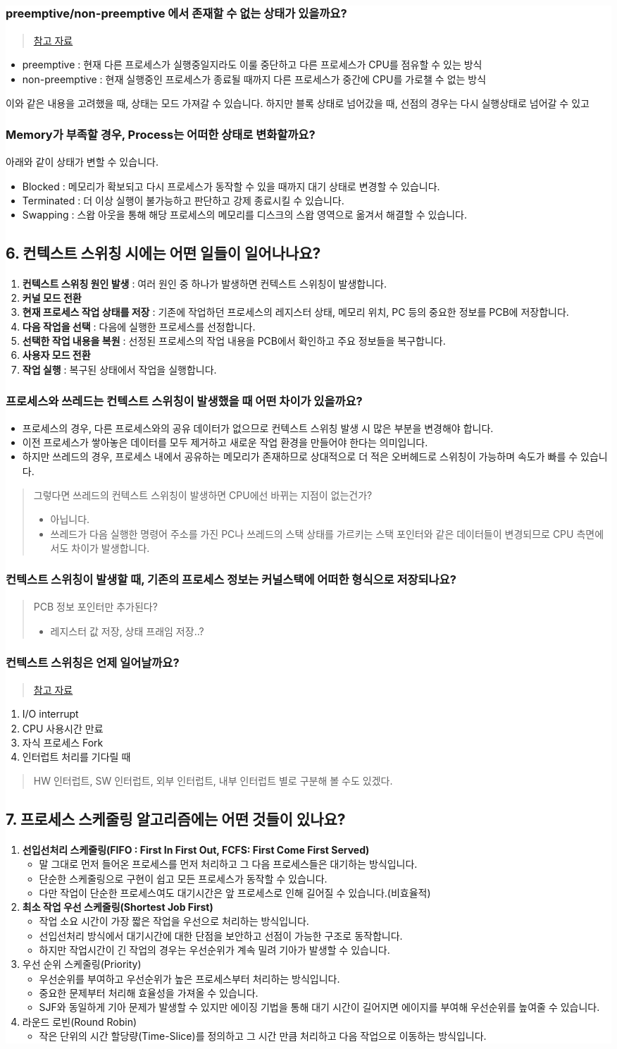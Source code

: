 ### preemptive/non-preemptive 에서 존재할 수 없는 상태가 있을까요?
> [참고 자료](https://peonyf.tistory.com/entry/CPU-Scheduler)

- preemptive : 현재 다른 프로세스가 실행중일지라도 이룰 중단하고 다른 프로세스가 CPU를 점유할 수 있는 방식
- non-preemptive : 현재 실행중인 프로세스가 종료될 때까지 다른 프로세스가 중간에 CPU를 가로챌 수 없는 방식

이와 같은 내용을 고려했을 때, 상태는 모드 가져갈 수 있습니다.
하지만 블록 상태로 넘어갔을 때, 선점의 경우는 다시 실행상태로 넘어갈 수 있고 

### Memory가 부족할 경우, Process는 어떠한 상태로 변화할까요?
아래와 같이 상태가 변할 수 있습니다.
- Blocked : 메모리가 확보되고 다시 프로세스가 동작할 수 있을 때까지 대기 상태로 변경할 수 있습니다.
- Terminated : 더 이상 실행이 불가능하고 판단하고 강제 종료시킬 수 있습니다.
- Swapping : 스왑 아웃을 통해 해당 프로세스의 메모리를 디스크의 스왑 영역으로 옮겨서 해결할 수 있습니다.

## 6. 컨텍스트 스위칭 시에는 어떤 일들이 일어나나요?
1. **컨텍스트 스위칭 원인 발생** : 여러 원인 중 하나가 발생하면 컨텍스트 스위칭이 발생합니다.
2. **커널 모드 전환**
3. **현재 프로세스 작업 상태를 저장** : 기존에 작업하던 프로세스의 레지스터 상태, 메모리 위치, PC 등의 중요한 정보를 PCB에 저장합니다. 
4. **다음 작업을 선택** : 다음에 실행한 프로세스를 선정합니다. 
5. **선택한 작업 내용을 복원** : 선정된 프로세스의 작업 내용을 PCB에서 확인하고 주요 정보들을 복구합니다.
6. **사용자 모드 전환**
7. **작업 실행** : 복구된 상태에서 작업을 실행합니다.

### 프로세스와 쓰레드는 컨텍스트 스위칭이 발생했을 때 어떤 차이가 있을까요?
- 프로세스의 경우, 다른 프로세스와의 공유 데이터가 없으므로 컨텍스트 스위칭 발생 시 많은 부분을 변경해야 합니다.
- 이전 프로세스가 쌓아놓은 데이터를 모두 제거하고 새로운 작업 환경을 만들어야 한다는 의미입니다.
- 하지만 쓰레드의 경우, 프로세스 내에서 공유하는 메모리가 존재하므로 상대적으로 더 적은 오버헤드로 스위칭이 가능하며 속도가 빠를 수 있습니다.

> 그렇다면 쓰레드의 컨텍스트 스위칭이 발생하면 CPU에선 바뀌는 지점이 없는건가?
> - 아닙니다.
> - 쓰레드가 다음 실행한 명령어 주소를 가진 PC나 쓰레드의 스택 상태를 가르키는 스택 포인터와 같은 데이터들이 변경되므로 CPU 측면에서도 차이가 발생합니다.

### 컨텍스트 스위칭이 발생할 때, 기존의 프로세스 정보는 커널스택에 어떠한 형식으로 저장되나요?

> PCB 정보 포인터만 추가된다?
> - 레지스터 값 저장, 상태 프래임 저장..?

### 컨텍스트 스위칭은 언제 일어날까요?
> [참고 자료](https://applefarm.tistory.com/105)

1. I/O interrupt
2. CPU 사용시간 만료
3. 자식 프로세스 Fork
4. 인터럽트 처리를 기다릴 때

> HW 인터럽트, SW 인터럽트, 외부 인터럽트, 내부 인터럽트 별로 구분해 볼 수도 있겠다.

## 7. 프로세스 스케줄링 알고리즘에는 어떤 것들이 있나요?
1. **선입선처리 스케줄링(FIFO : First In First Out, FCFS: First Come First Served)**
   - 말 그대로 먼저 들어온 프로세스를 먼저 처리하고 그 다음 프로세스들은 대기하는 방식입니다.
   - 단순한 스케줄링으로 구현이 쉽고 모든 프로세스가 동작할 수 있습니다.
   - 다만 작업이 단순한 프로세스여도 대기시간은 앞 프로세스로 인해 길어질 수 있습니다.(비효율적)
2. **최소 작업 우선 스케줄링(Shortest Job First)**
   - 작업 소요 시간이 가장 짧은 작업을 우선으로 처리하는 방식입니다.
   - 선입선처리 방식에서 대기시간에 대한 단점을 보안하고 선점이 가능한 구조로 동작합니다.
   - 하지만 작업시간이 긴 작업의 경우는 우선순위가 계속 밀려 기아가 발생할 수 있습니다.
3. 우선 순위 스케줄링(Priority)
   - 우선순위를 부여하고 우선순위가 높은 프로세스부터 처리하는 방식입니다.
   - 중요한 문제부터 처리해 효율성을 가져올 수 있습니다.
   - SJF와 동일하게 기아 문제가 발생할 수 있지만 에이징 기법을 통해 대기 시간이 길어지면 에이지를 부여해 우선순위를 높여줄 수 있습니다.
4. 라운드 로빈(Round Robin)
   - 작은 단위의 시간 할당량(Time-Slice)를 정의하고 그 시간 만큼 처리하고 다음 작업으로 이동하는 방식입니다.